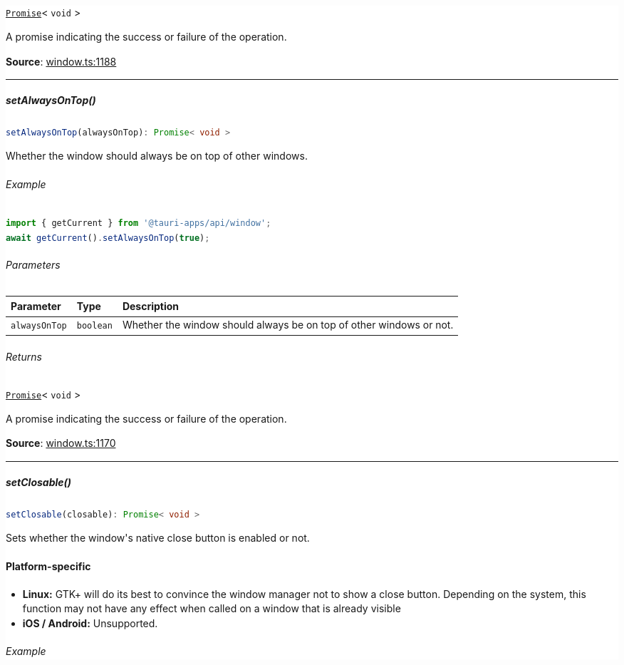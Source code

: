 [`Promise`](https://developer.mozilla.org/docs/Web/JavaScript/Reference/Global_Objects/Promise)\< `void` \>

A promise indicating the success or failure of the operation.

**Source**: [window.ts:1188](https://github.com/tauri-apps/tauri/blob/dev/tooling/api/src/window.ts#L1188)

---

##### setAlwaysOnTop()

```ts
setAlwaysOnTop(alwaysOnTop): Promise< void >
```

Whether the window should always be on top of other windows.

###### Example

```typescript
import { getCurrent } from '@tauri-apps/api/window';
await getCurrent().setAlwaysOnTop(true);
```

###### Parameters

| Parameter     | Type      | Description                                                         |
| :------------ | :-------- | :------------------------------------------------------------------ |
| `alwaysOnTop` | `boolean` | Whether the window should always be on top of other windows or not. |

###### Returns

[`Promise`](https://developer.mozilla.org/docs/Web/JavaScript/Reference/Global_Objects/Promise)\< `void` \>

A promise indicating the success or failure of the operation.

**Source**: [window.ts:1170](https://github.com/tauri-apps/tauri/blob/dev/tooling/api/src/window.ts#L1170)

---

##### setClosable()

```ts
setClosable(closable): Promise< void >
```

Sets whether the window's native close button is enabled or not.

#### Platform-specific

- **Linux:** GTK+ will do its best to convince the window manager not to show a close button. Depending on the system, this function may not have any effect when called on a window that is already visible
- **iOS / Android:** Unsupported.

###### Example
